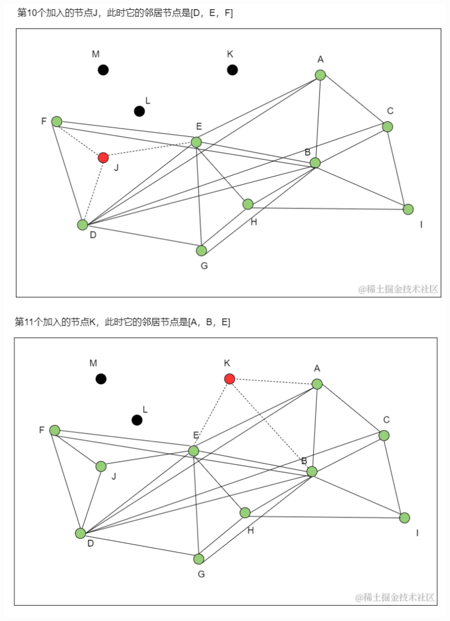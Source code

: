 ![image-20241118142155408](image-20241118142155408.png) 

![image-20241118142206154](image-20241118142206154.png) 
